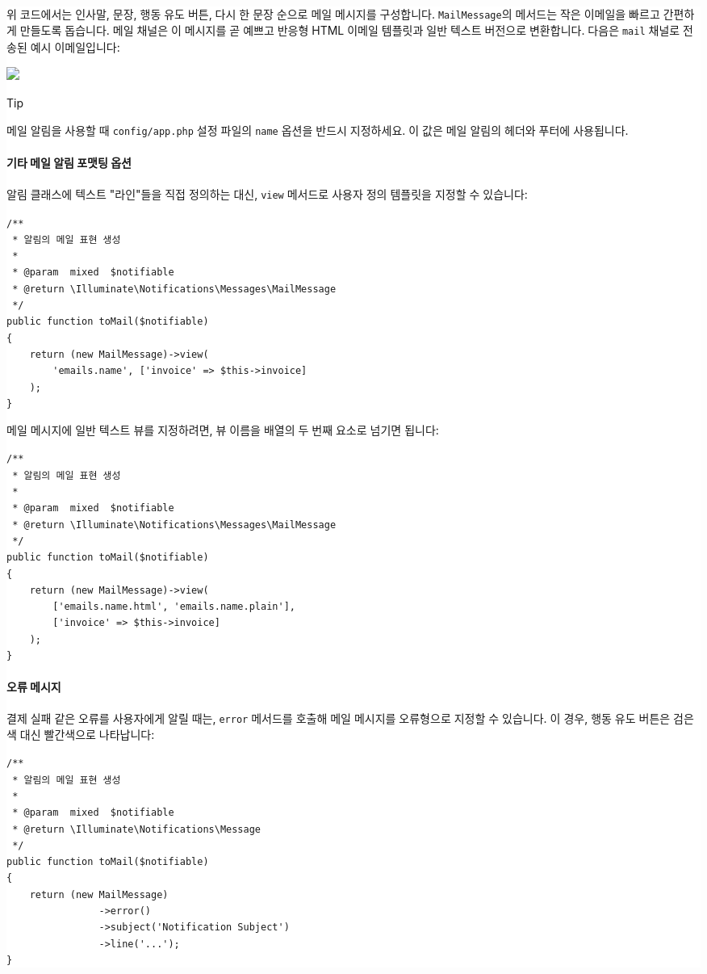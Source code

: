 위 코드에서는 인사말, 문장, 행동 유도 버튼, 다시 한 문장 순으로 메일 메시지를 구성합니다. `MailMessage`의 메서드는 작은 이메일을 빠르고 간편하게 만들도록 돕습니다. 메일 채널은 이 메시지를 곧 예쁘고 반응형 HTML 이메일 템플릿과 일반 텍스트 버전으로 변환합니다. 다음은 `mail` 채널로 전송된 예시 이메일입니다:

<img src="https://laravel.com/img/docs/notification-example-2.png" />

> [!TIP]
> 메일 알림을 사용할 때 `config/app.php` 설정 파일의 `name` 옵션을 반드시 지정하세요. 이 값은 메일 알림의 헤더와 푸터에 사용됩니다.

<a name="other-mail-notification-formatting-options"></a>
#### 기타 메일 알림 포맷팅 옵션

알림 클래스에 텍스트 "라인"들을 직접 정의하는 대신, `view` 메서드로 사용자 정의 템플릿을 지정할 수 있습니다:

```
/**
 * 알림의 메일 표현 생성
 *
 * @param  mixed  $notifiable
 * @return \Illuminate\Notifications\Messages\MailMessage
 */
public function toMail($notifiable)
{
    return (new MailMessage)->view(
        'emails.name', ['invoice' => $this->invoice]
    );
}
```

메일 메시지에 일반 텍스트 뷰를 지정하려면, 뷰 이름을 배열의 두 번째 요소로 넘기면 됩니다:

```
/**
 * 알림의 메일 표현 생성
 *
 * @param  mixed  $notifiable
 * @return \Illuminate\Notifications\Messages\MailMessage
 */
public function toMail($notifiable)
{
    return (new MailMessage)->view(
        ['emails.name.html', 'emails.name.plain'],
        ['invoice' => $this->invoice]
    );
}
```

<a name="error-messages"></a>
#### 오류 메시지

결제 실패 같은 오류를 사용자에게 알릴 때는, `error` 메서드를 호출해 메일 메시지를 오류형으로 지정할 수 있습니다. 이 경우, 행동 유도 버튼은 검은색 대신 빨간색으로 나타납니다:

```
/**
 * 알림의 메일 표현 생성
 *
 * @param  mixed  $notifiable
 * @return \Illuminate\Notifications\Message
 */
public function toMail($notifiable)
{
    return (new MailMessage)
                ->error()
                ->subject('Notification Subject')
                ->line('...');
}
```
